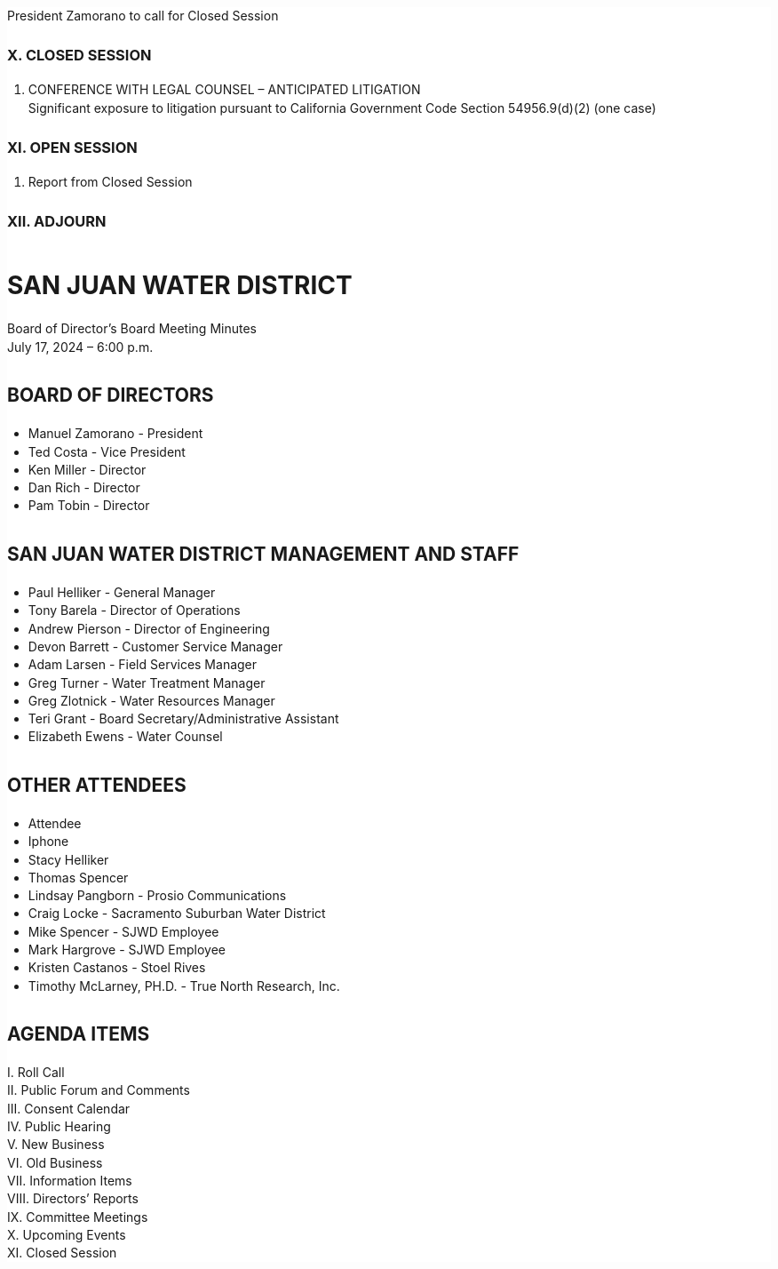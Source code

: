 President Zamorano to call for Closed Session  

### X. CLOSED SESSION
1. CONFERENCE WITH LEGAL COUNSEL – ANTICIPATED LITIGATION  
   Significant exposure to litigation pursuant to California Government Code Section 54956.9(d)(2) (one case)  

### XI. OPEN SESSION
1. Report from Closed Session  

### XII. ADJOURN  

# SAN JUAN WATER DISTRICT
Board of Director’s Board Meeting Minutes  
July 17, 2024 – 6:00 p.m.

## BOARD OF DIRECTORS
- Manuel Zamorano - President  
- Ted Costa - Vice President  
- Ken Miller - Director  
- Dan Rich - Director  
- Pam Tobin - Director  

## SAN JUAN WATER DISTRICT MANAGEMENT AND STAFF
- Paul Helliker - General Manager  
- Tony Barela - Director of Operations  
- Andrew Pierson - Director of Engineering  
- Devon Barrett - Customer Service Manager  
- Adam Larsen - Field Services Manager  
- Greg Turner - Water Treatment Manager  
- Greg Zlotnick - Water Resources Manager  
- Teri Grant - Board Secretary/Administrative Assistant  
- Elizabeth Ewens - Water Counsel  

## OTHER ATTENDEES
- Attendee  
- Iphone  
- Stacy Helliker  
- Thomas Spencer  
- Lindsay Pangborn - Prosio Communications  
- Craig Locke - Sacramento Suburban Water District  
- Mike Spencer - SJWD Employee  
- Mark Hargrove - SJWD Employee  
- Kristen Castanos - Stoel Rives  
- Timothy McLarney, PH.D. - True North Research, Inc.  

## AGENDA ITEMS
I. Roll Call  
II. Public Forum and Comments  
III. Consent Calendar  
IV. Public Hearing  
V. New Business  
VI. Old Business  
VII. Information Items  
VIII. Directors’ Reports  
IX. Committee Meetings  
X. Upcoming Events  
XI. Closed Session  
